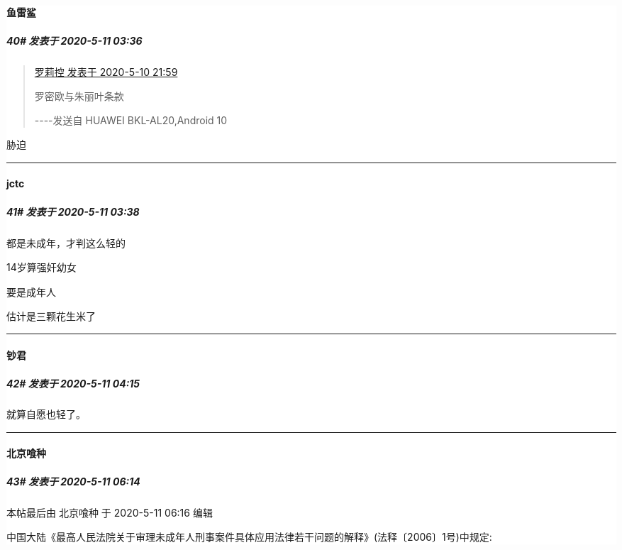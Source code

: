 ####  鱼雷鲨  
##### 40#       发表于 2020-5-11 03:36



<blockquote><a href="httphttps://bbs.saraba1st.com/2b/forum.php?mod=redirect&amp;goto=findpost&amp;pid=47371823&amp;ptid=1933876" target="_blank">罗莉控 发表于 2020-5-10 21:59</a>

罗密欧与朱丽叶条款


----发送自 HUAWEI BKL-AL20,Android 10</blockquote>
胁迫







*****

####  jctc  
##### 41#       发表于 2020-5-11 03:38




都是未成年，才判这么轻的

14岁算强奸幼女

要是成年人

估计是三颗花生米了







*****

####  钞君  
##### 42#       发表于 2020-5-11 04:15




就算自愿也轻了。







*****

####  北京喰种  
##### 43#       发表于 2020-5-11 06:14



 本帖最后由 北京喰种 于 2020-5-11 06:16 编辑 

中国大陆《最高人民法院关于审理未成年人刑事案件具体应用法律若干问题的解释》(法释〔2006〕1号)中规定:
